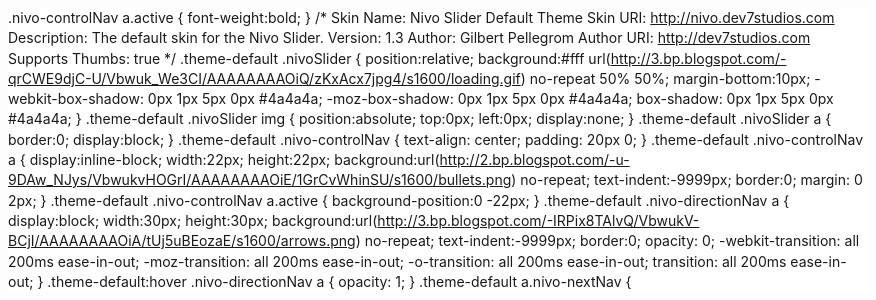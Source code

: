 .nivo-controlNav a.active {
font-weight:bold;
}
/*
Skin Name: Nivo Slider Default Theme
Skin URI: http://nivo.dev7studios.com
Description: The default skin for the Nivo Slider.
Version: 1.3
Author: Gilbert Pellegrom
Author URI: http://dev7studios.com
Supports Thumbs: true
*/
.theme-default .nivoSlider {
position:relative;
background:#fff url(http://3.bp.blogspot.com/-qrCWE9djC-U/Vbwuk_We3CI/AAAAAAAAOiQ/zKxAcx7jpg4/s1600/loading.gif) no-repeat 50% 50%;
margin-bottom:10px;
-webkit-box-shadow: 0px 1px 5px 0px #4a4a4a;
-moz-box-shadow: 0px 1px 5px 0px #4a4a4a;
box-shadow: 0px 1px 5px 0px #4a4a4a;
}
.theme-default .nivoSlider img {
position:absolute;
top:0px;
left:0px;
display:none;
}
.theme-default .nivoSlider a {
border:0;
display:block;
}
.theme-default .nivo-controlNav {
text-align: center;
padding: 20px 0;
}
.theme-default .nivo-controlNav a {
display:inline-block;
width:22px;
height:22px;
background:url(http://2.bp.blogspot.com/-u-9DAw_NJys/VbwukvHOGrI/AAAAAAAAOiE/1GrCvWhinSU/s1600/bullets.png) no-repeat;
text-indent:-9999px;
border:0;
margin: 0 2px;
}
.theme-default .nivo-controlNav a.active {
background-position:0 -22px;
}
.theme-default .nivo-directionNav a {
display:block;
width:30px;
height:30px;
background:url(http://3.bp.blogspot.com/-IRPix8TAlvQ/VbwukV-BCjI/AAAAAAAAOiA/tUj5uBEozaE/s1600/arrows.png) no-repeat;
text-indent:-9999px;
border:0;
opacity: 0;
-webkit-transition: all 200ms ease-in-out;
-moz-transition: all 200ms ease-in-out;
-o-transition: all 200ms ease-in-out;
transition: all 200ms ease-in-out;
}
.theme-default:hover .nivo-directionNav a { opacity: 1; }
.theme-default a.nivo-nextNav {